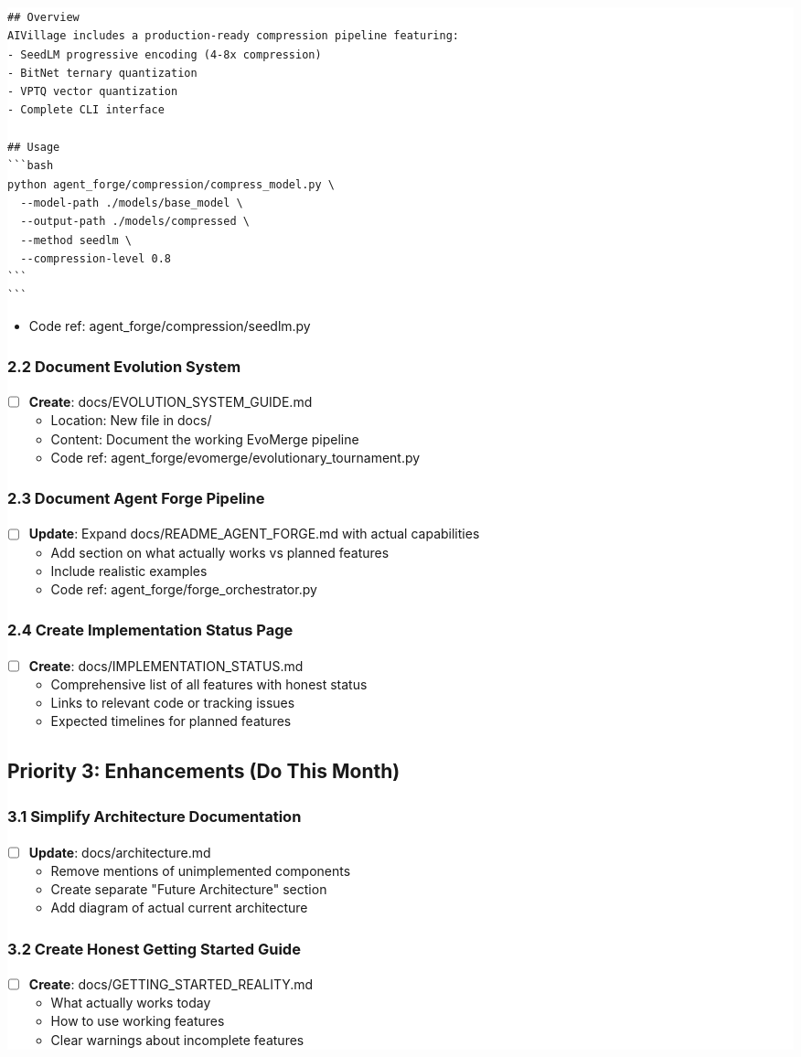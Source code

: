     ## Overview
    AIVillage includes a production-ready compression pipeline featuring:
    - SeedLM progressive encoding (4-8x compression)
    - BitNet ternary quantization
    - VPTQ vector quantization
    - Complete CLI interface

    ## Usage
    ```bash
    python agent_forge/compression/compress_model.py \
      --model-path ./models/base_model \
      --output-path ./models/compressed \
      --method seedlm \
      --compression-level 0.8
    ```
    ```
  - Code ref: agent_forge/compression/seedlm.py

### 2.2 Document Evolution System
- [ ] **Create**: docs/EVOLUTION_SYSTEM_GUIDE.md
  - Location: New file in docs/
  - Content: Document the working EvoMerge pipeline
  - Code ref: agent_forge/evomerge/evolutionary_tournament.py

### 2.3 Document Agent Forge Pipeline
- [ ] **Update**: Expand docs/README_AGENT_FORGE.md with actual capabilities
  - Add section on what actually works vs planned features
  - Include realistic examples
  - Code ref: agent_forge/forge_orchestrator.py

### 2.4 Create Implementation Status Page
- [ ] **Create**: docs/IMPLEMENTATION_STATUS.md
  - Comprehensive list of all features with honest status
  - Links to relevant code or tracking issues
  - Expected timelines for planned features

## Priority 3: Enhancements (Do This Month)

### 3.1 Simplify Architecture Documentation
- [ ] **Update**: docs/architecture.md
  - Remove mentions of unimplemented components
  - Create separate "Future Architecture" section
  - Add diagram of actual current architecture

### 3.2 Create Honest Getting Started Guide
- [ ] **Create**: docs/GETTING_STARTED_REALITY.md
  - What actually works today
  - How to use working features
  - Clear warnings about incomplete features
